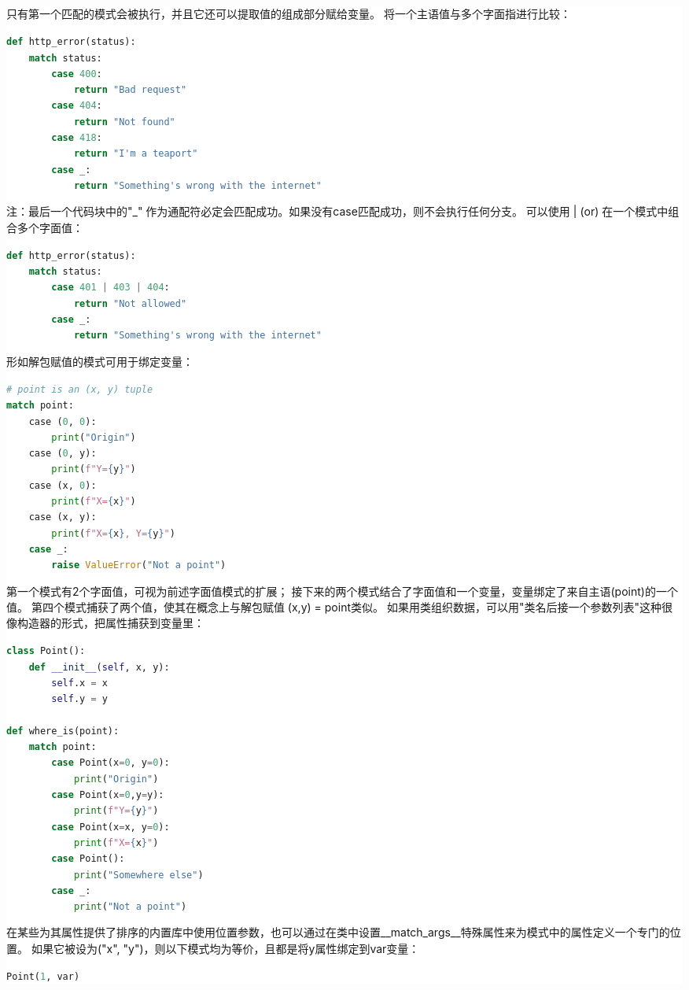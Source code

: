 只有第一个匹配的模式会被执行，并且它还可以提取值的组成部分赋给变量。
将一个主语值与多个字面指进行比较：
```python
def http_error(status):
	match status:
		case 400:
			return "Bad request"
		case 404:
			return "Not found"
		case 418:
			return "I'm a teaport"
		case _:
			return "Something's wrong with the internet"
```
注：最后一个代码块中的"\_" 作为通配符必定会匹配成功。如果没有case匹配成功，则不会执行任何分支。
可以使用 | (or) 在一个模式中组合多个字面值：
```python
def http_error(status):
	match status:
		case 401 | 403 | 404:
			return "Not allowed"
		case _:
			return "Something's wrong with the internet"
```
形如解包赋值的模式可用于绑定变量：
```python
# point is an (x, y) tuple
match point:
	case (0, 0):
		print("Origin")
	case (0, y):
		print(f"Y={y}")
	case (x, 0):
		print(f"X={x}")
	case (x, y):
		print(f"X={x}, Y={y}")
	case _:
		raise ValueError("Not a point")
```
第一个模式有2个字面值，可视为前述字面值模式的扩展；
接下来的两个模式结合了字面值和一个变量，变量绑定了来自主语(point)的一个值。 第四个模式捕获了两个值，使其在概念上与解包赋值 (x,y) = point类似。
如果用类组织数据，可以用"类名后接一个参数列表"这种很像构造器的形式，把属性捕获到变量里：
```python
class Point():
	def __init__(self, x, y):
		self.x = x
		self.y = y

def where_is(point):
	match point:
		case Point(x=0, y=0):
			print("Origin")
		case Point(x=0,y=y):
			print(f"Y={y}")
		case Point(x=x, y=0):
			print(f"X={x}")
		case Point():
			print("Somewhere else")
		case _:
			print("Not a point")
```
在某些为其属性提供了排序的内置库中使用位置参数，也可以通过在类中设置__match_args__特殊属性来为模式中的属性定义一个专门的位置。
如果它被设为("x", "y")，则以下模式均为等价，且都是将y属性绑定到var变量：
```python
Point(1, var)
```
